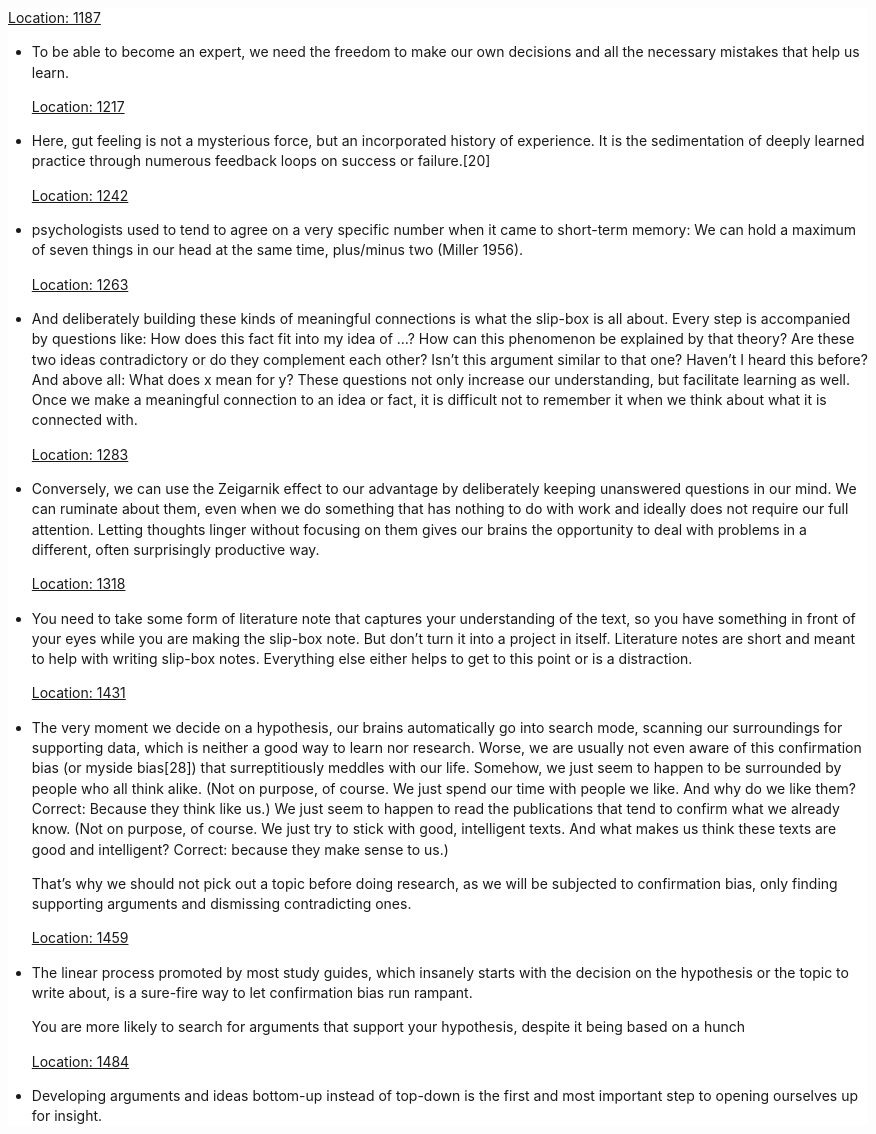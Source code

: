   [Location: 1187](kindle://book?action=open&asin=B06WVYW33Y&location=1187)
- To be able to become an expert, we need the freedom to make our own decisions and all the necessary mistakes that help us learn.
  
  [Location: 1217](kindle://book?action=open&asin=B06WVYW33Y&location=1217)
- Here, gut feeling is not a mysterious force, but an incorporated history of experience. It is the sedimentation of deeply learned practice through numerous feedback loops on success or failure.[20]
  
  [Location: 1242](kindle://book?action=open&asin=B06WVYW33Y&location=1242)
- psychologists used to tend to agree on a very specific number when it came to short-term memory: We can hold a maximum of seven things in our head at the same time, plus/minus two (Miller 1956).
  
  [Location: 1263](kindle://book?action=open&asin=B06WVYW33Y&location=1263)
- And deliberately building these kinds of meaningful connections is what the slip-box is all about. Every step is accompanied by questions like: How does this fact fit into my idea of …? How can this phenomenon be explained by that theory? Are these two ideas contradictory or do they complement each other? Isn’t this argument similar to that one? Haven’t I heard this before? And above all: What does x mean for y? These questions not only increase our understanding, but facilitate learning as well. Once we make a meaningful connection to an idea or fact, it is difficult not to remember it when we think about what it is connected with.
  
  [Location: 1283](kindle://book?action=open&asin=B06WVYW33Y&location=1283)
- Conversely, we can use the Zeigarnik effect to our advantage by deliberately keeping unanswered questions in our mind. We can ruminate about them, even when we do something that has nothing to do with work and ideally does not require our full attention. Letting thoughts linger without focusing on them gives our brains the opportunity to deal with problems in a different, often surprisingly productive way.
  
  [Location: 1318](kindle://book?action=open&asin=B06WVYW33Y&location=1318)
- You need to take some form of literature note that captures your understanding of the text, so you have something in front of your eyes while you are making the slip-box note. But don’t turn it into a project in itself. Literature notes are short and meant to help with writing slip-box notes. Everything else either helps to get to this point or is a distraction.
  
  [Location: 1431](kindle://book?action=open&asin=B06WVYW33Y&location=1431)
- The very moment we decide on a hypothesis, our brains automatically go into search mode, scanning our surroundings for supporting data, which is neither a good way to learn nor research. Worse, we are usually not even aware of this confirmation bias (or myside bias[28]) that surreptitiously meddles with our life. Somehow, we just seem to happen to be surrounded by people who all think alike. (Not on purpose, of course. We just spend our time with people we like. And why do we like them? Correct: Because they think like us.) We just seem to happen to read the publications that tend to confirm what we already know. (Not on purpose, of course. We just try to stick with good, intelligent texts. And what makes us think these texts are good and intelligent? Correct: because they make sense to us.)
  
  That’s why we should not pick out a topic before doing research, as we will be subjected to confirmation bias, only finding supporting arguments and dismissing contradicting ones.
  
  [Location: 1459](kindle://book?action=open&asin=B06WVYW33Y&location=1459)
- The linear process promoted by most study guides, which insanely starts with the decision on the hypothesis or the topic to write about, is a sure-fire way to let confirmation bias run rampant.
  
  You are more likely to search for arguments that support your hypothesis, despite it being based on a hunch
  
  [Location: 1484](kindle://book?action=open&asin=B06WVYW33Y&location=1484)
- Developing arguments and ideas bottom-up instead of top-down is the first and most important step to opening ourselves up for insight.
  